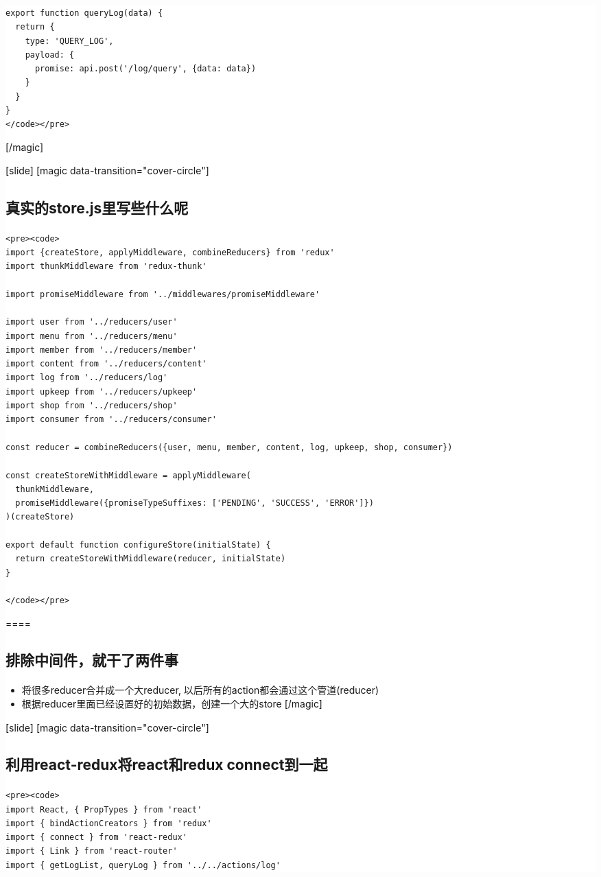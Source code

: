     export function queryLog(data) {
      return {
        type: 'QUERY_LOG',
        payload: {
          promise: api.post('/log/query', {data: data})
        }
      }
    }
    </code></pre>
[/magic]

[slide]
[magic data-transition="cover-circle"]
## 真实的store.js里写些什么呢
    <pre><code>
    import {createStore, applyMiddleware, combineReducers} from 'redux'
    import thunkMiddleware from 'redux-thunk'

    import promiseMiddleware from '../middlewares/promiseMiddleware'

    import user from '../reducers/user'
    import menu from '../reducers/menu'
    import member from '../reducers/member'
    import content from '../reducers/content'
    import log from '../reducers/log'
    import upkeep from '../reducers/upkeep'
    import shop from '../reducers/shop'
    import consumer from '../reducers/consumer'

    const reducer = combineReducers({user, menu, member, content, log, upkeep, shop, consumer})

    const createStoreWithMiddleware = applyMiddleware(
      thunkMiddleware,
      promiseMiddleware({promiseTypeSuffixes: ['PENDING', 'SUCCESS', 'ERROR']})
    )(createStore)

    export default function configureStore(initialState) {
      return createStoreWithMiddleware(reducer, initialState)
    }

    </code></pre>

====
## 排除中间件，就干了两件事
* 将很多reducer合并成一个大reducer, 以后所有的action都会通过这个管道(reducer)
* 根据reducer里面已经设置好的初始数据，创建一个大的store
[/magic]

[slide]
[magic data-transition="cover-circle"]
## 利用react-redux将react和redux connect到一起
    <pre><code>
    import React, { PropTypes } from 'react'
    import { bindActionCreators } from 'redux'
    import { connect } from 'react-redux'
    import { Link } from 'react-router'
    import { getLogList, queryLog } from '../../actions/log'
